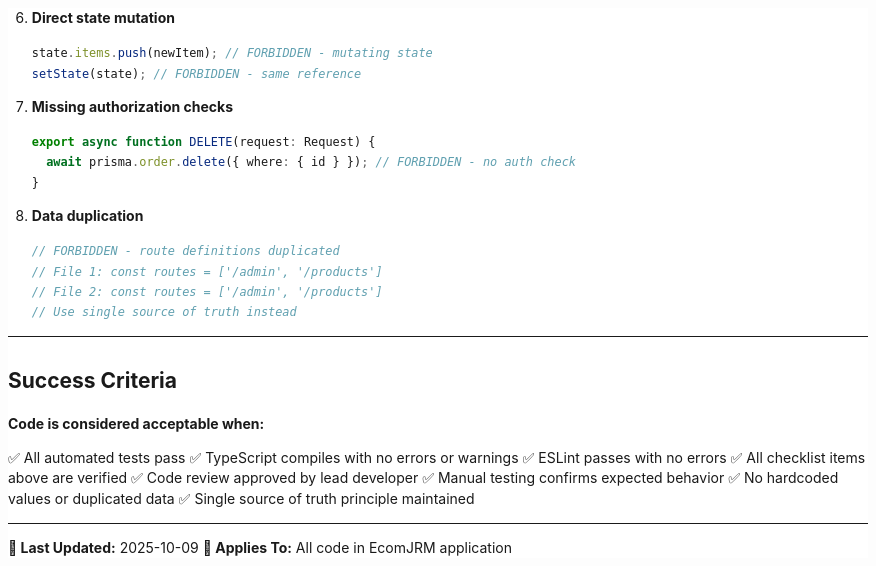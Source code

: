 6. **Direct state mutation**
   ```typescript
   state.items.push(newItem); // FORBIDDEN - mutating state
   setState(state); // FORBIDDEN - same reference
   ```

7. **Missing authorization checks**
   ```typescript
   export async function DELETE(request: Request) {
     await prisma.order.delete({ where: { id } }); // FORBIDDEN - no auth check
   }
   ```

8. **Data duplication**
   ```typescript
   // FORBIDDEN - route definitions duplicated
   // File 1: const routes = ['/admin', '/products']
   // File 2: const routes = ['/admin', '/products']
   // Use single source of truth instead
   ```

---

## Success Criteria

**Code is considered acceptable when:**

✅ All automated tests pass
✅ TypeScript compiles with no errors or warnings
✅ ESLint passes with no errors
✅ All checklist items above are verified
✅ Code review approved by lead developer
✅ Manual testing confirms expected behavior
✅ No hardcoded values or duplicated data
✅ Single source of truth principle maintained

---

**🔄 Last Updated:** 2025-10-09
**📖 Applies To:** All code in EcomJRM application
